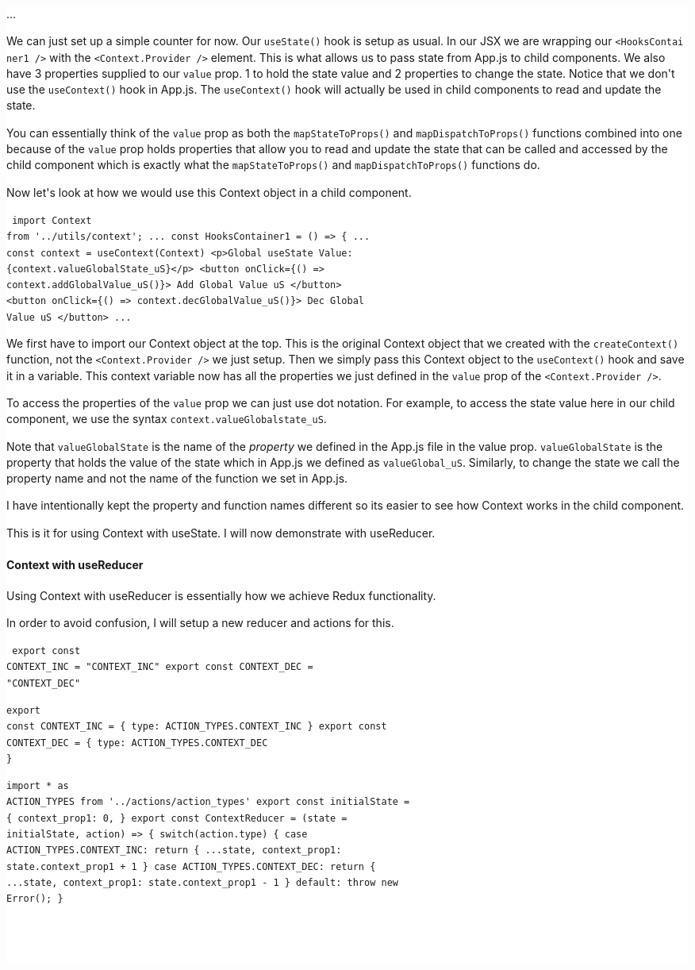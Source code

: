 ...</code></pre><p>We can just set up a simple counter for now. Our <code>useState()</code> hook is setup as usual. In our JSX we are wrapping our <code>&lt;HooksContainer1 /&gt;</code> with the <code>&lt;Context.Provider /&gt;</code> element. This is what allows us to pass state from App.js to child components. We also have 3 properties supplied to our <code>value</code> prop. 1 to hold the state value and 2 properties to change the state. Notice that we don't use the <code>useContext()</code> hook in App.js. The <code>useContext()</code> hook will actually be used in child components to read and update the state.</p><p>You can essentially think of the <code>value</code> prop as both the <code>mapStateToProps()</code> and <code>mapDispatchToProps()</code> functions combined into one because of the <code>value</code> prop holds properties that allow you to read and update the state that can be called and accessed by the child component which is exactly what the <code>mapStateToProps()</code> and <code>mapDispatchToProps()</code> functions do.</p><p>Now let's look at how we would use this Context object in a child component.</p><pre><code class="language-javascript">
import Context from '../utils/context';
...
const HooksContainer1 = () =&gt; {
...
const context = useContext(Context)
&lt;p&gt;Global useState Value: {context.valueGlobalState_uS}&lt;/p&gt;
&lt;button onClick={() =&gt; context.addGlobalValue_uS()}&gt; Add Global Value uS &lt;/button&gt;
&lt;button onClick={() =&gt; context.decGlobalValue_uS()}&gt; Dec Global Value uS &lt;/button&gt;
...</code></pre><p>We first have to import our Context object at the top. This is the original Context object that we created with the <code>createContext()</code> function, not the <code>&lt;Context.Provider /&gt;</code> we just setup. Then we simply pass this Context object to the <code>useContext()</code> hook and save it in a variable. This context variable now has all the properties we just defined in the <code>value</code> prop of the <code>&lt;Context.Provider /&gt;</code>.</p><p>To access the properties of the <code>value</code> prop we can just use dot notation. For example, to access the state value here in our child component, we use the syntax <code>context.valueGlobalstate_uS</code>.</p><p>Note that <code>valueGlobalState</code> is the name of the <em>property </em>we defined in the App.js file in the value prop. <code>valueGlobalState</code> is the property that holds the value of the state which in App.js we defined as <code>valueGlobal_uS</code>. Similarly, to change the state we call the property name and not the name of the function we set in App.js.</p><p>I have intentionally kept the property and function names different so its easier to see how Context works in the child component.</p><p>This is it for using Context with useState. I will now demonstrate with useReducer.</p><h4 id="context-with-usereducer"><strong>Context with useReducer</strong></h4><p>Using Context with useReducer is essentially how we achieve Redux functionality.</p><p>In order to avoid confusion, I will setup a new reducer and actions for this.</p><pre><code class="language-javascript">
export const CONTEXT_INC = "CONTEXT_INC"
export const CONTEXT_DEC = "CONTEXT_DEC"</code></pre><pre><code class="language-javascript">export const CONTEXT_INC = {
type: ACTION_TYPES.CONTEXT_INC
}
export const CONTEXT_DEC = {
type: ACTION_TYPES.CONTEXT_DEC
}</code></pre><pre><code class="language-javascript">import * as ACTION_TYPES from '../actions/action_types'
export const initialState = {
context_prop1: 0,
}
export const ContextReducer = (state = initialState, action) =&gt; {
switch(action.type) {
case ACTION_TYPES.CONTEXT_INC:
return {
...state,
context_prop1: state.context_prop1 + 1
}
case ACTION_TYPES.CONTEXT_DEC:
return {
...state,
context_prop1: state.context_prop1 - 1
}
default:
throw new Error();
}